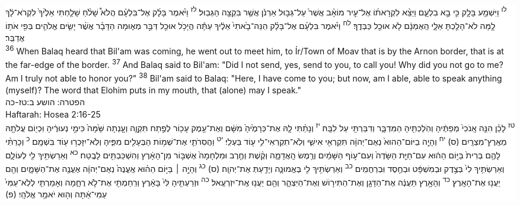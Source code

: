 
<tr><td style="vertical-align:top;">
<div class="liturgy" lang="he">
<span class="e"><sup>לו</sup>&nbsp;וַיִּשְׁמַ֥ע בָּלָ֖ק כִּ֣י בָ֣א בִלְעָ֑ם וַיֵּצֵ֨א לִקְרָאת֜וֹ אֶל־עִ֣יר מוֹאָ֗ב אֲשֶׁר֙ עַל־גְּב֣וּל אַרְנֹ֔ן אֲשֶׁ֖ר בִּקְצֵ֥ה הַגְּבֽוּל׃ <sup>לז</sup>&nbsp;וַיֹּ֨אמֶר בָּלָ֜ק אֶל־בִּלְעָ֗ם הֲלֹא֩ שָׁלֹ֨חַ שָׁלַ֤חְתִּי אֵלֶ֙יךָ֙ לִקְרֹא־לָ֔ךְ לָ֥מָּה לֹא־הָלַ֖כְתָּ אֵלָ֑י הַֽאֻמְנָ֔ם לֹ֥א אוּכַ֖ל כַּבְּדֶֽךָ׃ </span> <span class="j"><sup>לח</sup>&nbsp;וַיֹּ֨אמֶר בִּלְעָ֜ם אֶל־בָּלָ֗ק הִֽנֵּה־בָ֙אתִי֙ אֵלֶ֔יךָ עַתָּ֕ה הֲיָכֹ֥ל אוּכַ֖ל דַּבֵּ֣ר מְא֑וּמָה הַדָּבָ֗ר אֲשֶׁ֨ר יָשִׂ֧ים אֱלֹהִ֛ים בְּפִ֖י אֹת֥וֹ אֲדַבֵּֽר׃ 
</span></div></td>
 
<td style="vertical-align:top;">
<div class="english" lang="en">
<span class="e"><sup>36</sup>&nbsp;When Balaq heard that Bil'am was coming, he went out to meet him, to Ír/Town of Moav that is by the Arnon border, that is at the far-edge of the border. <sup>37</sup>&nbsp;And Balaq said to Bil'am: "Did I not send, yes, send to you, to call you! Why did you not go to me? Am I truly not able to honor you?"</span> <span class="j"><sup>38</sup>&nbsp;Bil'am said to Balaq: "Here, I have come to you; but now, am I able, able to speak anything (myself)? The word that Elohim puts in my mouth, that (alone) may I speak."
</div></td></tr>


<tr><td style="vertical-align:top;">
<div class="liturgy" lang="he">
<span class="instruction">הפטרה: הושע ב:טז-כה</span>
</span></div></td>
 
<td style="vertical-align:top;">
<div class="english" lang="en">
<span class="instruction">Haftarah: Hosea 2:16-25</span>
</div></td></tr>


<tr><td style="vertical-align:top;">
<div class="liturgy" lang="he">
<sup>טז</sup>&nbsp;לָכֵ֗ן הִנֵּ֤ה אָֽנֹכִי֙ מְפַתֶּ֔יהָ וְהֹֽלַכְתִּ֖יהָ הַמִּדְבָּ֑ר וְדִבַּרְתִּ֖י עַל לִבָּֽהּ׃ <sup>יז</sup>&nbsp;וְנָתַ֨תִּי לָ֤הּ אֶת־כְּרָמֶ֙יהָ֙ מִשָּׁ֔ם וְאֶת־עֵ֥מֶק עָכ֖וֹר לְפֶ֣תַח תִּקְוָ֑ה וְעָ֤נְתָה שָּׁ֙מָּה֙ כִּימֵ֣י נְעוּרֶ֔יהָ וִּכְי֖וֹם עֲלֹתָ֥הּ מֵאֶֽרֶץ־מִצְרָֽיִם׃ (ס) <sup>יח</sup>&nbsp;וְהָיָ֤ה בַיּוֹם־הַהוּא֙ נְאֻם־יְהוָ֔ה תִּקְרְאִ֖י אִישִׁ֑י וְלֹֽא־תִקְרְאִי־לִ֥י ע֖וֹד בַּעְלִֽי׃ <sup>יט</sup>&nbsp;וַהֲסִרֹתִ֛י אֶת־שְׁמ֥וֹת הַבְּעָלִ֖ים מִפִּ֑יהָ וְלֹֽא־יִזָּכְר֥וּ ע֖וֹד בִּשְׁמָֽם׃ <sup>כ</sup>&nbsp;וְכָרַתִּ֨י לָהֶ֤ם בְּרִית֙ בַּיּ֣וֹם הַה֔וּא עִם־חַיַּ֤ת הַשָּׂדֶה֙ וְעִם־ע֣וֹף הַשָּׁמַ֔יִם וְרֶ֖מֶשׂ הָֽאֲדָמָ֑ה וְקֶ֨שֶׁת וְחֶ֤רֶב וּמִלְחָמָה֙ אֶשְׁבּ֣וֹר מִן־הָאָ֔רֶץ וְהִשְׁכַּבְתִּ֖ים לָבֶֽטַח׃ <sup>כא</sup>&nbsp;וְאֵרַשְׂתִּ֥יךְ לִ֖י לְעוֹלָ֑ם וְאֵרַשְׂתִּ֥יךְ לִי֙ בְּצֶ֣דֶק וּבְמִשְׁפָּ֔ט וּבְחֶ֖סֶד וּֽבְרַחֲמִֽים׃ <sup>כב</sup>&nbsp;וְאֵרַשְׂתִּ֥יךְ לִ֖י בֶּאֱמוּנָ֑ה וְיָדַ֖עַתְּ אֶת־יְהוָֽה׃ (ס) <sup>כג</sup>&nbsp;וְהָיָ֣ה ׀ בַּיּ֣וֹם הַה֗וּא אֶֽעֱנֶה֙ נְאֻם־יְהוָ֔ה אֶעֱנֶ֖ה אֶת־הַשָּׁמָ֑יִם וְהֵ֖ם יַעֲנ֥וּ אֶת־הָאָֽרֶץ׃ <sup>כד</sup>&nbsp;וְהָאָ֣רֶץ תַּעֲנֶ֔ה אֶת־הַדָּגָ֖ן וְאֶת־הַתִּיר֣וֹשׁ וְאֶת־הַיִּצְהָ֑ר וְהֵ֖ם יַעֲנ֥וּ אֶֽת־יִזְרְעֶֽאל׃ <sup>כה</sup>&nbsp;וּזְרַעְתִּ֤יהָ לִּי֙ בָּאָ֔רֶץ וְרִֽחַמְתִּ֖י אֶת־לֹ֣א רֻחָ֑מָה וְאָמַרְתִּ֤י לְלֹֽא־עַמִּי֙ עַמִּי־אַ֔תָּה וְה֖וּא יֹאמַ֥ר אֱלֹהָֽי׃ (פ)
</span></div></td>
 
<td style="vertical-align:top;">
<div class="english" lang="en">